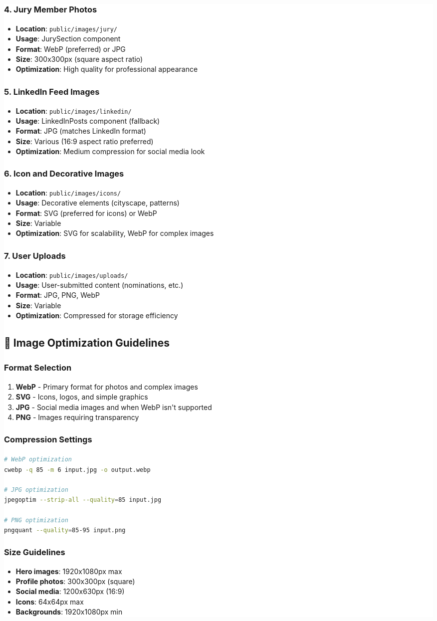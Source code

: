 ### 4. **Jury Member Photos**
- **Location**: `public/images/jury/`
- **Usage**: JurySection component
- **Format**: WebP (preferred) or JPG
- **Size**: 300x300px (square aspect ratio)
- **Optimization**: High quality for professional appearance

### 5. **LinkedIn Feed Images**
- **Location**: `public/images/linkedin/`
- **Usage**: LinkedInPosts component (fallback)
- **Format**: JPG (matches LinkedIn format)
- **Size**: Various (16:9 aspect ratio preferred)
- **Optimization**: Medium compression for social media look

### 6. **Icon and Decorative Images**
- **Location**: `public/images/icons/`
- **Usage**: Decorative elements (cityscape, patterns)
- **Format**: SVG (preferred for icons) or WebP
- **Size**: Variable
- **Optimization**: SVG for scalability, WebP for complex images

### 7. **User Uploads**
- **Location**: `public/images/uploads/`
- **Usage**: User-submitted content (nominations, etc.)
- **Format**: JPG, PNG, WebP
- **Size**: Variable
- **Optimization**: Compressed for storage efficiency

## 🚀 Image Optimization Guidelines

### Format Selection
1. **WebP** - Primary format for photos and complex images
2. **SVG** - Icons, logos, and simple graphics
3. **JPG** - Social media images and when WebP isn't supported
4. **PNG** - Images requiring transparency

### Compression Settings
```bash
# WebP optimization
cwebp -q 85 -m 6 input.jpg -o output.webp

# JPG optimization
jpegoptim --strip-all --quality=85 input.jpg

# PNG optimization
pngquant --quality=85-95 input.png
```

### Size Guidelines
- **Hero images**: 1920x1080px max
- **Profile photos**: 300x300px (square)
- **Social media**: 1200x630px (16:9)
- **Icons**: 64x64px max
- **Backgrounds**: 1920x1080px min
